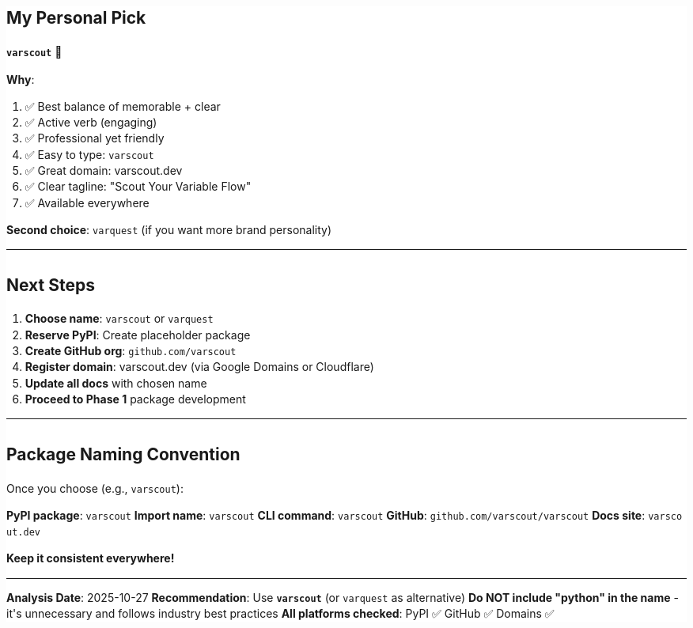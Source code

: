 ## My Personal Pick

**`varscout`** 🎯

**Why**:
1. ✅ Best balance of memorable + clear
2. ✅ Active verb (engaging)
3. ✅ Professional yet friendly
4. ✅ Easy to type: `varscout`
5. ✅ Great domain: varscout.dev
6. ✅ Clear tagline: "Scout Your Variable Flow"
7. ✅ Available everywhere

**Second choice**: `varquest` (if you want more brand personality)

---

## Next Steps

1. **Choose name**: `varscout` or `varquest`
2. **Reserve PyPI**: Create placeholder package
3. **Create GitHub org**: `github.com/varscout`
4. **Register domain**: varscout.dev (via Google Domains or Cloudflare)
5. **Update all docs** with chosen name
6. **Proceed to Phase 1** package development

---

## Package Naming Convention

Once you choose (e.g., `varscout`):

**PyPI package**: `varscout`
**Import name**: `varscout`
**CLI command**: `varscout`
**GitHub**: `github.com/varscout/varscout`
**Docs site**: `varscout.dev`

**Keep it consistent everywhere!**

---

**Analysis Date**: 2025-10-27
**Recommendation**: Use **`varscout`** (or `varquest` as alternative)
**Do NOT include "python" in the name** - it's unnecessary and follows industry best practices
**All platforms checked**: PyPI ✅ GitHub ✅ Domains ✅
